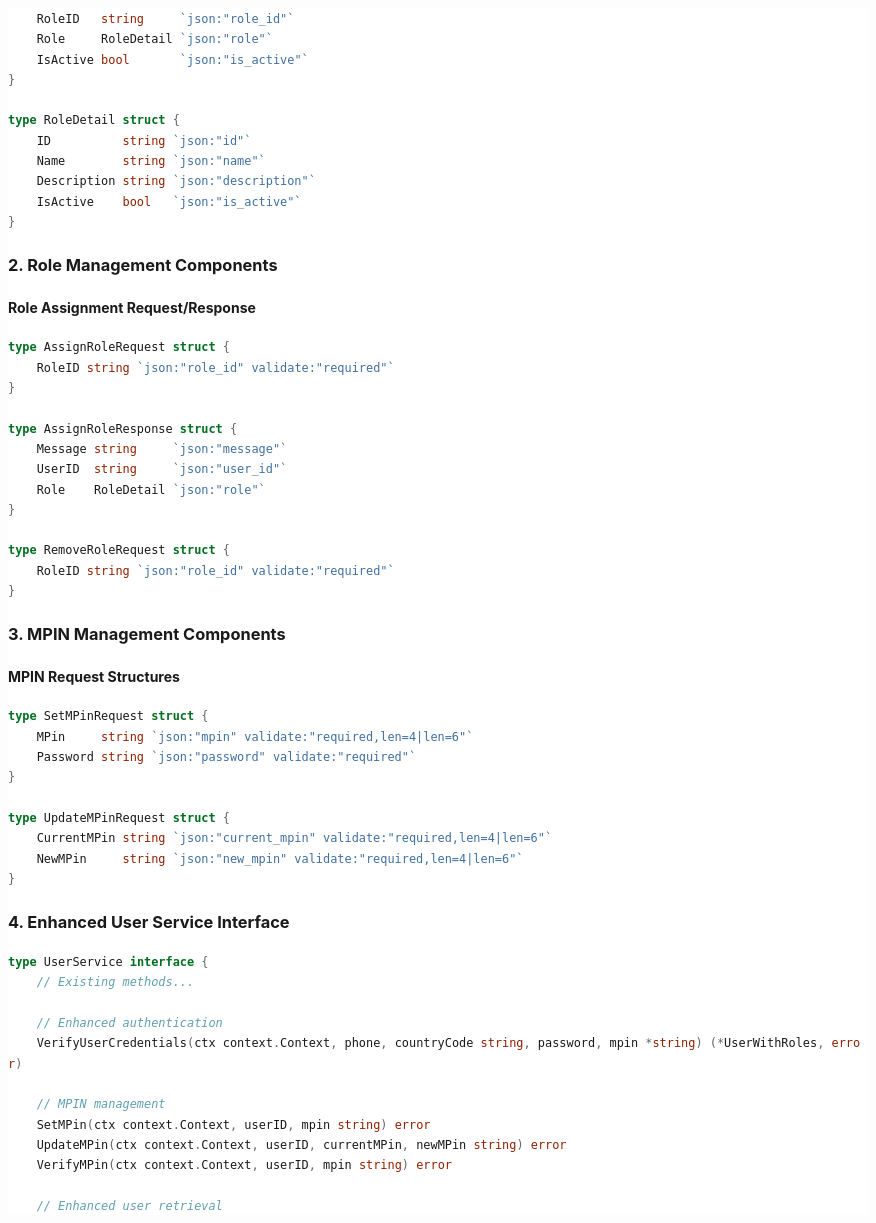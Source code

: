 ```go
    RoleID   string     `json:"role_id"`
    Role     RoleDetail `json:"role"`
    IsActive bool       `json:"is_active"`
}

type RoleDetail struct {
    ID          string `json:"id"`
    Name        string `json:"name"`
    Description string `json:"description"`
    IsActive    bool   `json:"is_active"`
}
```

### 2. Role Management Components

#### Role Assignment Request/Response

```go
type AssignRoleRequest struct {
    RoleID string `json:"role_id" validate:"required"`
}

type AssignRoleResponse struct {
    Message string     `json:"message"`
    UserID  string     `json:"user_id"`
    Role    RoleDetail `json:"role"`
}

type RemoveRoleRequest struct {
    RoleID string `json:"role_id" validate:"required"`
}
```

### 3. MPIN Management Components

#### MPIN Request Structures

```go
type SetMPinRequest struct {
    MPin     string `json:"mpin" validate:"required,len=4|len=6"`
    Password string `json:"password" validate:"required"`
}

type UpdateMPinRequest struct {
    CurrentMPin string `json:"current_mpin" validate:"required,len=4|len=6"`
    NewMPin     string `json:"new_mpin" validate:"required,len=4|len=6"`
}
```

### 4. Enhanced User Service Interface

```go
type UserService interface {
    // Existing methods...

    // Enhanced authentication
    VerifyUserCredentials(ctx context.Context, phone, countryCode string, password, mpin *string) (*UserWithRoles, error)

    // MPIN management
    SetMPin(ctx context.Context, userID, mpin string) error
    UpdateMPin(ctx context.Context, userID, currentMPin, newMPin string) error
    VerifyMPin(ctx context.Context, userID, mpin string) error

    // Enhanced user retrieval
```